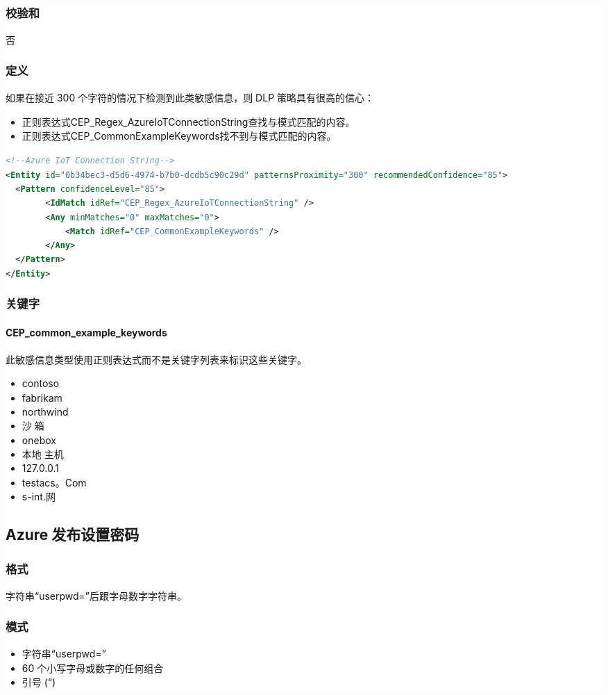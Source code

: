 ### <a name="checksum"></a>校验和

否

### <a name="definition"></a>定义

如果在接近 300 个字符的情况下检测到此类敏感信息，则 DLP 策略具有很高的信心：
- 正则表达式CEP_Regex_AzureIoTConnectionString查找与模式匹配的内容。
- 正则表达式CEP_CommonExampleKeywords找不到与模式匹配的内容。

```xml
<!--Azure IoT Connection String-->
<Entity id="0b34bec3-d5d6-4974-b7b0-dcdb5c90c29d" patternsProximity="300" recommendedConfidence="85">
  <Pattern confidenceLevel="85">
        <IdMatch idRef="CEP_Regex_AzureIoTConnectionString" />
        <Any minMatches="0" maxMatches="0">
            <Match idRef="CEP_CommonExampleKeywords" />
        </Any>
  </Pattern>
</Entity>
```

### <a name="keywords"></a>关键字

#### <a name="cep_common_example_keywords"></a>CEP_common_example_keywords

此敏感信息类型使用正则表达式而不是关键字列表来标识这些关键字。

- contoso
- fabrikam
- northwind
- 沙 箱
- onebox
- 本地 主机
- 127.0.0.1
- testacs。Com
- s-int.网


## <a name="azure-publish-setting-password"></a>Azure 发布设置密码

### <a name="format"></a>格式

字符串“userpwd=”后跟字母数字字符串。

### <a name="pattern"></a>模式

- 字符串“userpwd=”
- 60 个小写字母或数字的任何组合
- 引号 (“) 
